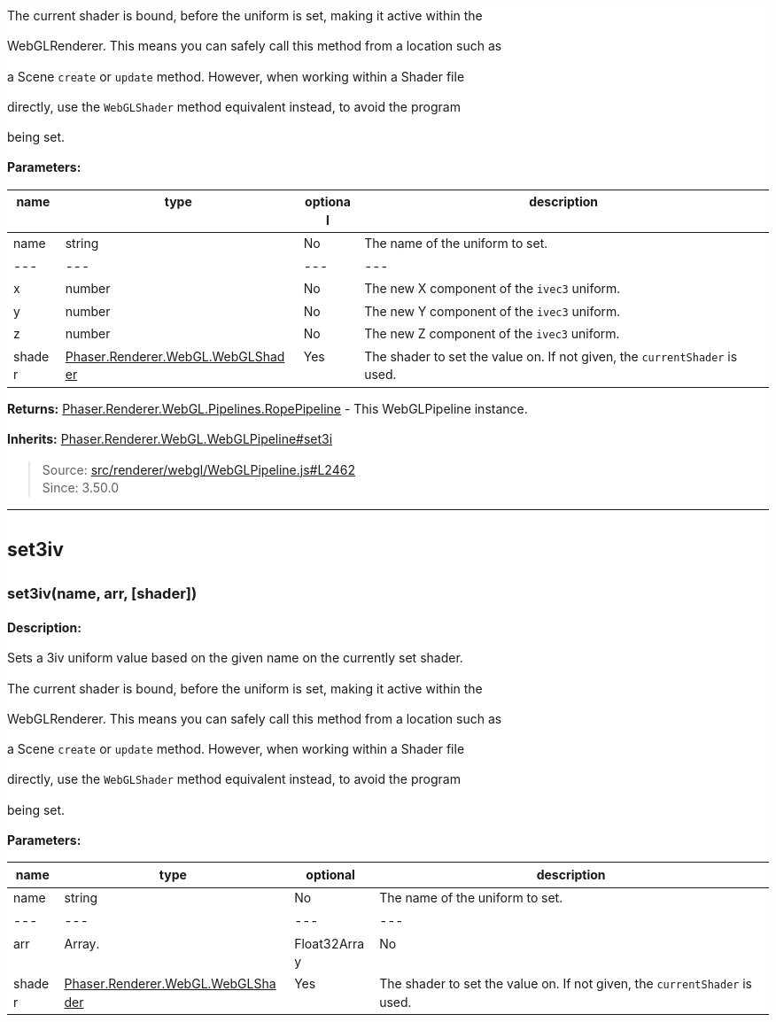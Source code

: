 The current shader is bound, before the uniform is set, making it active within the

WebGLRenderer. This means you can safely call this method from a location such as

a Scene `create` or `update` method. However, when working within a Shader file

directly, use the `WebGLShader` method equivalent instead, to avoid the program

being set.

**Parameters:**

| name | type | optional | description |
| --- | --- | --- | --- |
| name | string | No | The name of the uniform to set. |
| --- | --- | --- | --- |
| x | number | No | The new X component of the `ivec3` uniform. |
| y | number | No | The new Y component of the `ivec3` uniform. |
| z | number | No | The new Z component of the `ivec3` uniform. |
| shader | [Phaser.Renderer.WebGL.WebGLShader](renderer-webgl-webglshader.md) | Yes | The shader to set the value on. If not given, the `currentShader` is used. |

**Returns:** [Phaser.Renderer.WebGL.Pipelines.RopePipeline](renderer-webgl-pipelines-ropepipeline.md) - This WebGLPipeline instance.

**Inherits:** [Phaser.Renderer.WebGL.WebGLPipeline#set3i](renderer-webgl-webglpipeline.md)

> Source: [src/renderer/webgl/WebGLPipeline.js#L2462](https://github.com/phaserjs/phaser/blob/v3.87.0/src/renderer/webgl/WebGLPipeline.js#L2462)  
> Since: 3.50.0

---

## set3iv

### <instance> set3iv(name, arr, [shader])

**Description:**

Sets a 3iv uniform value based on the given name on the currently set shader.

The current shader is bound, before the uniform is set, making it active within the

WebGLRenderer. This means you can safely call this method from a location such as

a Scene `create` or `update` method. However, when working within a Shader file

directly, use the `WebGLShader` method equivalent instead, to avoid the program

being set.

**Parameters:**

| name | type | optional | description |
| --- | --- | --- | --- |
| name | string | No | The name of the uniform to set. |
| --- | --- | --- | --- |
| arr | Array.<number> | Float32Array | No | The new value to be used for the uniform variable. |
| shader | [Phaser.Renderer.WebGL.WebGLShader](renderer-webgl-webglshader.md) | Yes | The shader to set the value on. If not given, the `currentShader` is used. |
